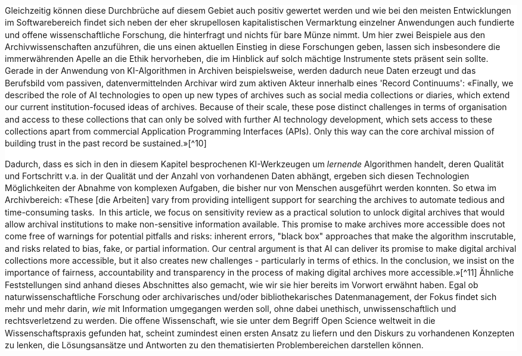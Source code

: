 Gleichzeitig können diese Durchbrüche auf diesem Gebiet auch positiv
gewertet werden und wie bei den meisten Entwicklungen im Softwarebereich
findet sich neben der eher skrupellosen kapitalistischen Vermarktung
einzelner Anwendungen auch fundierte und offene wissenschaftliche
Forschung, die hinterfragt und nichts für bare Münze nimmt. Um hier zwei
Beispiele aus den Archivwissenschaften anzuführen, die uns einen
aktuellen Einstieg in diese Forschungen geben, lassen sich insbesondere
die immerwährenden Apelle an die Ethik hervorheben, die im Hinblick auf
solch mächtige Instrumente stets präsent sein sollte. Gerade in der
Anwendung von KI-Algorithmen in Archiven beispielsweise, werden dadurch
neue Daten erzeugt und das Berufsbild vom passiven, datenvermittelnden
Archivar wird zum aktiven Akteur innerhalb eines 'Record Continuums':
«Finally, we described the role of AI technologies to open up new types
of archives such as social media collections or diaries, which extend
our current institution-focused ideas of archives. Because of their
scale, these pose distinct challenges in terms of organisation and
access to these collections that can only be solved with further AI
technology development, which sets access to these collections apart
from commercial Application Programming Interfaces (APIs). Only this way
can the core archival mission of building trust in the past record be
sustained.»[^10]

Dadurch, dass es sich in den in diesem Kapitel besprochenen
KI-Werkzeugen um *lernende* Algorithmen handelt, deren Qualität und
Fortschritt v.a. in der Qualität und der Anzahl von vorhandenen Daten
abhängt, ergeben sich diesen Technologien Möglichkeiten der Abnahme von
komplexen Aufgaben, die bisher nur von Menschen ausgeführt werden
konnten. So etwa im Archivbereich: «These \[die Arbeiten\] vary from
providing intelligent support for searching the archives to automate
tedious and time-consuming tasks.  In this article, we focus on
sensitivity review as a practical solution to unlock digital archives
that would allow archival institutions to make non-sensitive information
available. This promise to make archives more accessible does not come
free of warnings for potential pitfalls and risks: inherent errors,
\"black box\" approaches that make the algorithm inscrutable, and risks
related to bias, fake, or partial information. Our central argument is
that AI can deliver its promise to make digital archival collections
more accessible, but it also creates new challenges - particularly in
terms of ethics. In the conclusion, we insist on the importance of
fairness, accountability and transparency in the process of making
digital archives more accessible.»[^11] Ähnliche Feststellungen sind
anhand dieses Abschnittes also gemacht, wie wir sie hier bereits im
Vorwort erwähnt haben. Egal ob naturwissenschaftliche Forschung oder
archivarisches und/oder bibliothekarisches Datenmanagement, der Fokus
findet sich mehr und mehr darin, *wie* mit Information umgegangen werden
soll, ohne dabei unethisch, unwissenschaftlich und rechtsverletzend zu
werden. Die offene Wissenschaft, wie sie unter dem Begriff Open Science
weltweit in die Wissenschaftspraxis gefunden hat, scheint zumindest
einen ersten Ansatz zu liefern und den Diskurs zu vorhandenen Konzepten
zu lenken, die Lösungsansätze und Antworten zu den thematisierten
Problembereichen darstellen können.
